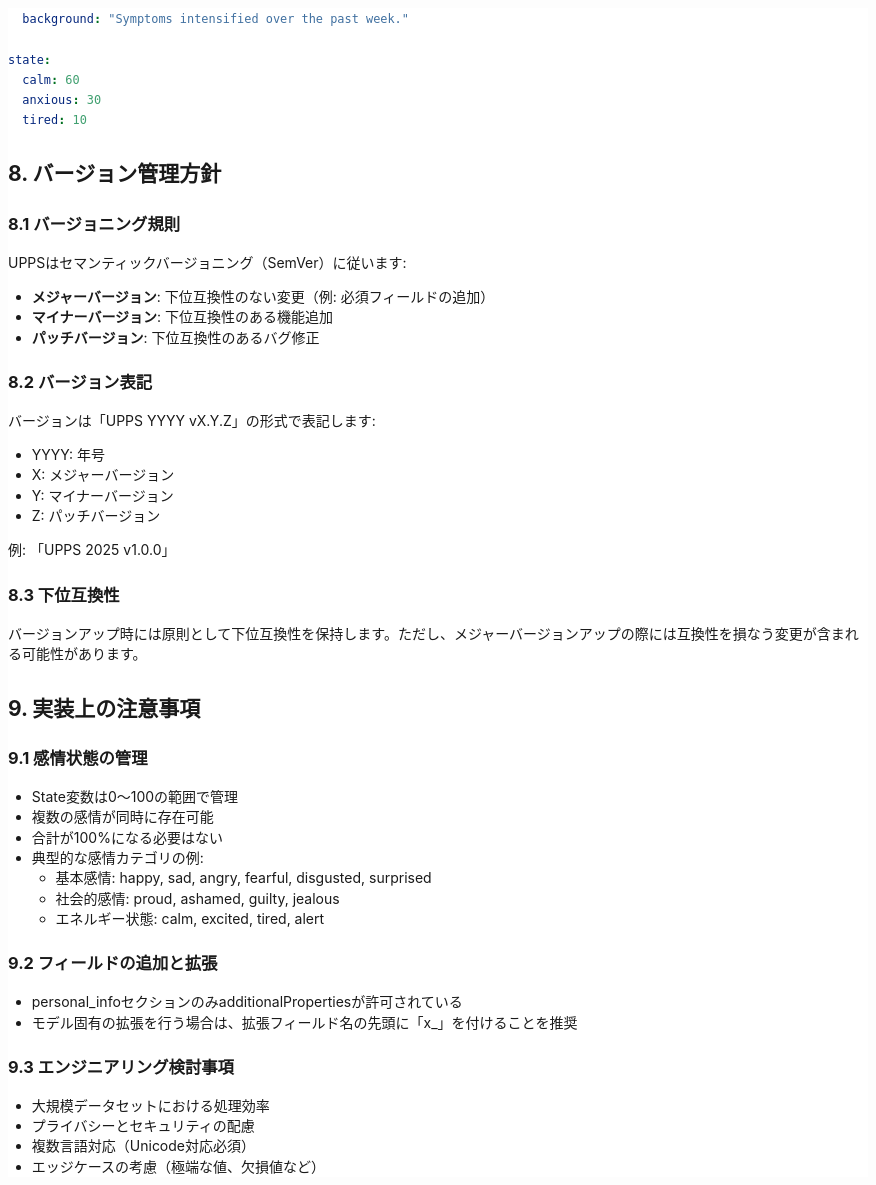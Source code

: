```yaml
  background: "Symptoms intensified over the past week."

state:
  calm: 60
  anxious: 30
  tired: 10
```

## 8. バージョン管理方針

### 8.1 バージョニング規則

UPPSはセマンティックバージョニング（SemVer）に従います:
- **メジャーバージョン**: 下位互換性のない変更（例: 必須フィールドの追加）
- **マイナーバージョン**: 下位互換性のある機能追加
- **パッチバージョン**: 下位互換性のあるバグ修正

### 8.2 バージョン表記

バージョンは「UPPS YYYY vX.Y.Z」の形式で表記します:
- YYYY: 年号
- X: メジャーバージョン
- Y: マイナーバージョン
- Z: パッチバージョン

例: 「UPPS 2025 v1.0.0」

### 8.3 下位互換性

バージョンアップ時には原則として下位互換性を保持します。ただし、メジャーバージョンアップの際には互換性を損なう変更が含まれる可能性があります。

## 9. 実装上の注意事項

### 9.1 感情状態の管理

- State変数は0〜100の範囲で管理
- 複数の感情が同時に存在可能
- 合計が100%になる必要はない
- 典型的な感情カテゴリの例:
  - 基本感情: happy, sad, angry, fearful, disgusted, surprised
  - 社会的感情: proud, ashamed, guilty, jealous
  - エネルギー状態: calm, excited, tired, alert

### 9.2 フィールドの追加と拡張

- personal_infoセクションのみadditionalPropertiesが許可されている
- モデル固有の拡張を行う場合は、拡張フィールド名の先頭に「x_」を付けることを推奨

### 9.3 エンジニアリング検討事項

- 大規模データセットにおける処理効率
- プライバシーとセキュリティの配慮
- 複数言語対応（Unicode対応必須）
- エッジケースの考慮（極端な値、欠損値など）
